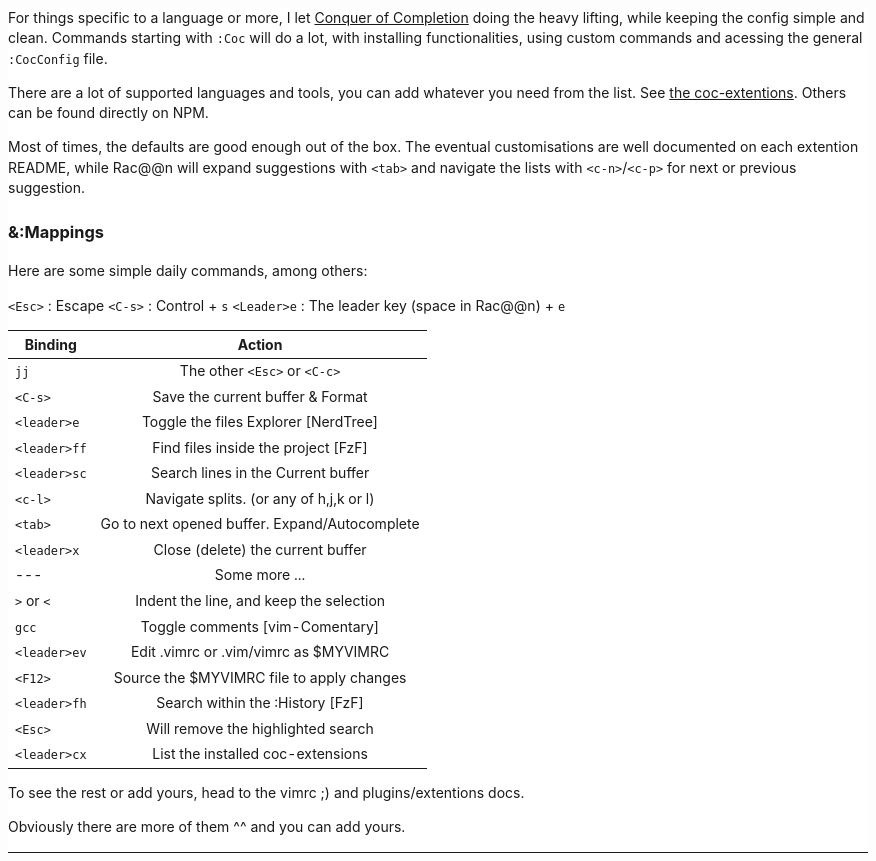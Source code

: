 For things specific to a language or more, I let [Conquer of Completion](https://github.com/neoclide/coq.nvim) doing the heavy lifting, while keeping the config simple and clean. Commands starting with `:Coc` will do a lot, with installing functionalities, using custom commands and acessing the general `:CocConfig` file.

There are a lot of supported languages and tools, you can add whatever you need from the list. See [the coc-extentions](https://github.com/neoclide/coc.nvim/wiki/Using-coc-extensions). Others can be found directly on NPM.

Most of times, the defaults are good enough out of the box. The eventual customisations are well documented on each extention README, while Rac@@n will expand suggestions with `<tab>` and navigate the lists with `<c-n>`/`<c-p>` for next or previous suggestion.

### &:Mappings

Here are some simple daily commands, among others:

`<Esc>` : Escape
`<C-s>` : Control + `s`
`<Leader>e` : The leader key (space in Rac@@n) + `e`

| Binding      |                    Action                     |
| ------------ | :-------------------------------------------: |
| `jj`         |         The other `<Esc>` or `<C-c>`          |
| `<C-s>`      |       Save the current buffer & Format        |
| `<leader>e`  |     Toggle the files Explorer [NerdTree]      |
| `<leader>ff` |      Find files inside the project [FzF]      |
| `<leader>sc` |      Search lines in the Current buffer       |
| `<c-l>`      |    Navigate splits. (or any of h,j,k or l)    |
| `<tab>`      | Go to next opened buffer. Expand/Autocomplete |
| `<leader>x`  |       Close (delete) the current buffer       |
| ---          |                 Some more ...                 |
| `>` or `<`   |    Indent the line, and keep the selection    |
| `gcc`        |        Toggle comments [vim-Comentary]        |
| `<leader>ev` |     Edit .vimrc or .vim/vimrc as $MYVIMRC     |
| `<F12>`      |   Source the $MYVIMRC file to apply changes   |
| `<leader>fh` |       Search within the :History [FzF]        |
| `<Esc>`      |      Will remove the highlighted search       |
| `<leader>cx` |       List the installed coc-extensions       |

To see the rest or add yours, head to the vimrc ;) and plugins/extentions docs.

Obviously there are more of them ^^ and you can add yours.

---
